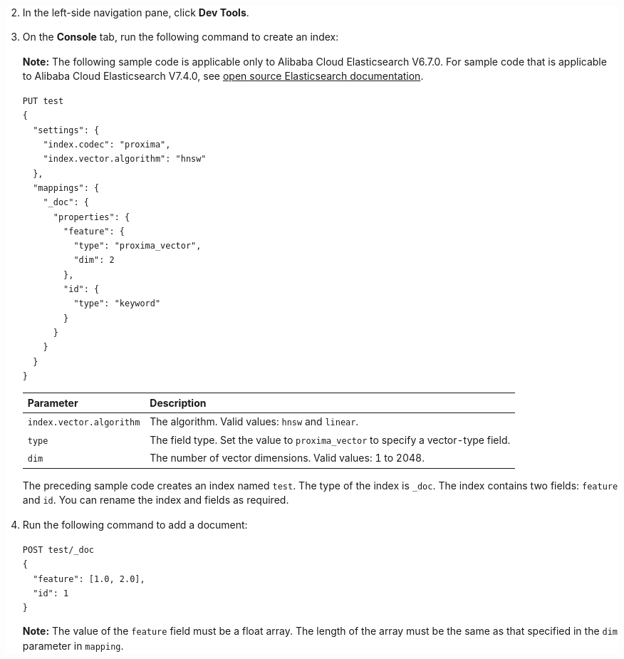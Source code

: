 2.  In the left-side navigation pane, click **Dev Tools**.

3.  On the **Console** tab, run the following command to create an index:

    **Note:** The following sample code is applicable only to Alibaba Cloud Elasticsearch V6.7.0. For sample code that is applicable to Alibaba Cloud Elasticsearch V7.4.0, see [open source Elasticsearch documentation](https://www.elastic.co/guide/en/elasticsearch/reference/7.4/getting-started-index.html).

    ```
    PUT test
    {
      "settings": {
        "index.codec": "proxima",
        "index.vector.algorithm": "hnsw" 
      },
      "mappings": {
        "_doc": {
          "properties": {
            "feature": {
              "type": "proxima_vector", 
              "dim": 2 
            },
            "id": {
              "type": "keyword"
            }
          }
        }
      }
    }
    ```

    |Parameter|Description|
    |---------|-----------|
    |`index.vector.algorithm`|The algorithm. Valid values: `hnsw` and `linear`.|
    |`type`|The field type. Set the value to `proxima_vector` to specify a vector-type field.|
    |`dim`|The number of vector dimensions. Valid values: 1 to 2048.|

    The preceding sample code creates an index named `test`. The type of the index is `_doc`. The index contains two fields: `feature` and `id`. You can rename the index and fields as required.

4.  Run the following command to add a document:

    ```
    POST test/_doc
    {
      "feature": [1.0, 2.0], 
      "id": 1
    }
    ```

    **Note:** The value of the `feature` field must be a float array. The length of the array must be the same as that specified in the `dim` parameter in `mapping`.
